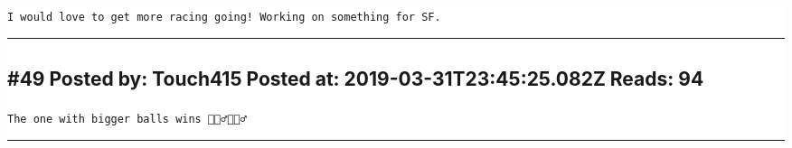 ```
I would love to get more racing going! Working on something for SF.
```

---
## \#49 Posted by: Touch415 Posted at: 2019-03-31T23:45:25.082Z Reads: 94

```
The one with bigger balls wins 🤷🏻‍♂️🤷🏻‍♂️
```

---
